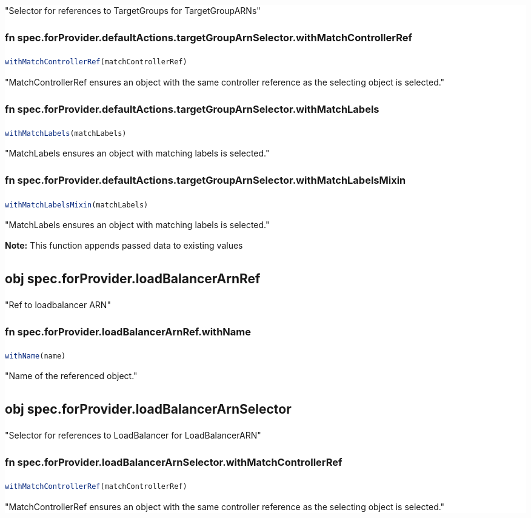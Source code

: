 "Selector for references to TargetGroups for TargetGroupARNs"

### fn spec.forProvider.defaultActions.targetGroupArnSelector.withMatchControllerRef

```ts
withMatchControllerRef(matchControllerRef)
```

"MatchControllerRef ensures an object with the same controller reference as the selecting object is selected."

### fn spec.forProvider.defaultActions.targetGroupArnSelector.withMatchLabels

```ts
withMatchLabels(matchLabels)
```

"MatchLabels ensures an object with matching labels is selected."

### fn spec.forProvider.defaultActions.targetGroupArnSelector.withMatchLabelsMixin

```ts
withMatchLabelsMixin(matchLabels)
```

"MatchLabels ensures an object with matching labels is selected."

**Note:** This function appends passed data to existing values

## obj spec.forProvider.loadBalancerArnRef

"Ref to loadbalancer ARN"

### fn spec.forProvider.loadBalancerArnRef.withName

```ts
withName(name)
```

"Name of the referenced object."

## obj spec.forProvider.loadBalancerArnSelector

"Selector for references to LoadBalancer for LoadBalancerARN"

### fn spec.forProvider.loadBalancerArnSelector.withMatchControllerRef

```ts
withMatchControllerRef(matchControllerRef)
```

"MatchControllerRef ensures an object with the same controller reference as the selecting object is selected."

